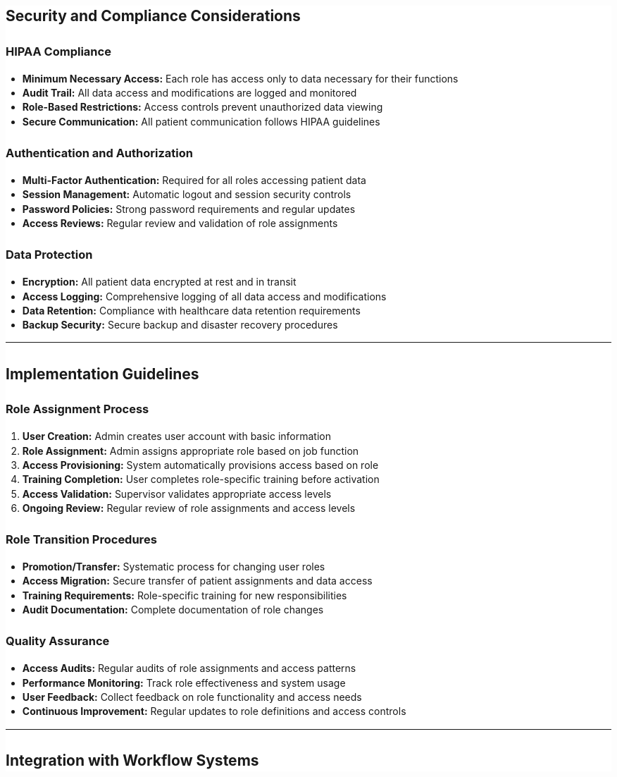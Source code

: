 
## Security and Compliance Considerations

### HIPAA Compliance
- **Minimum Necessary Access:** Each role has access only to data necessary for their functions
- **Audit Trail:** All data access and modifications are logged and monitored
- **Role-Based Restrictions:** Access controls prevent unauthorized data viewing
- **Secure Communication:** All patient communication follows HIPAA guidelines

### Authentication and Authorization
- **Multi-Factor Authentication:** Required for all roles accessing patient data
- **Session Management:** Automatic logout and session security controls
- **Password Policies:** Strong password requirements and regular updates
- **Access Reviews:** Regular review and validation of role assignments

### Data Protection
- **Encryption:** All patient data encrypted at rest and in transit
- **Access Logging:** Comprehensive logging of all data access and modifications
- **Data Retention:** Compliance with healthcare data retention requirements
- **Backup Security:** Secure backup and disaster recovery procedures

---

## Implementation Guidelines

### Role Assignment Process
1. **User Creation:** Admin creates user account with basic information
2. **Role Assignment:** Admin assigns appropriate role based on job function
3. **Access Provisioning:** System automatically provisions access based on role
4. **Training Completion:** User completes role-specific training before activation
5. **Access Validation:** Supervisor validates appropriate access levels
6. **Ongoing Review:** Regular review of role assignments and access levels

### Role Transition Procedures
- **Promotion/Transfer:** Systematic process for changing user roles
- **Access Migration:** Secure transfer of patient assignments and data access
- **Training Requirements:** Role-specific training for new responsibilities
- **Audit Documentation:** Complete documentation of role changes

### Quality Assurance
- **Access Audits:** Regular audits of role assignments and access patterns
- **Performance Monitoring:** Track role effectiveness and system usage
- **User Feedback:** Collect feedback on role functionality and access needs
- **Continuous Improvement:** Regular updates to role definitions and access controls

---

## Integration with Workflow Systems
